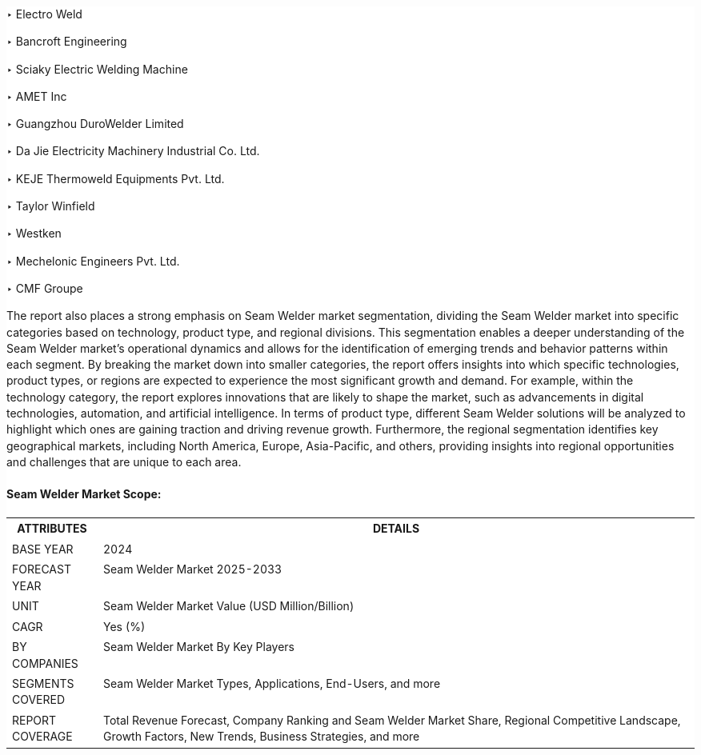 ‣ Electro Weld

‣ Bancroft Engineering

‣ Sciaky Electric Welding Machine

‣ AMET Inc

‣ Guangzhou DuroWelder Limited

‣ Da Jie Electricity Machinery Industrial Co. Ltd.

‣ KEJE Thermoweld Equipments Pvt. Ltd.

‣ Taylor Winfield

‣ Westken

‣ Mechelonic Engineers Pvt. Ltd.

‣ CMF Groupe

The report also places a strong emphasis on Seam Welder market segmentation, dividing the Seam Welder market into specific categories based on technology, product type, and regional divisions. This segmentation enables a deeper understanding of the Seam Welder market’s operational dynamics and allows for the identification of emerging trends and behavior patterns within each segment. By breaking the market down into smaller categories, the report offers insights into which specific technologies, product types, or regions are expected to experience the most significant growth and demand. For example, within the technology category, the report explores innovations that are likely to shape the market, such as advancements in digital technologies, automation, and artificial intelligence. In terms of product type, different Seam Welder solutions will be analyzed to highlight which ones are gaining traction and driving revenue growth. Furthermore, the regional segmentation identifies key geographical markets, including North America, Europe, Asia-Pacific, and others, providing insights into regional opportunities and challenges that are unique to each area.

<h4>Seam Welder Market Scope:</h4>
<table>
<tr>
<th>ATTRIBUTES</th>
<th>DETAILS</th>
</tr>
<tr>
<td>BASE YEAR</td>
<td>2024</td>
</tr>
<tr>
<td>FORECAST YEAR</td>
<td>Seam Welder Market 2025-2033</td>
</tr>
<tr>
<td>UNIT</td>
<td>Seam Welder Market Value (USD Million/Billion)</td>
<tr>
<td>CAGR</td>
<td>Yes (%)</td>
</tr>
</tr>
<tr>
<td>BY COMPANIES</td>
<td>Seam Welder Market By Key Players</td>
</tr>
<tr>
<td>SEGMENTS COVERED</td>
<td>Seam Welder Market Types, Applications, End-Users, and more</td>
</tr>
<tr>
<td>REPORT COVERAGE</td>
<td>Total Revenue Forecast, Company Ranking and Seam Welder Market Share, Regional Competitive Landscape, Growth Factors, New Trends, Business Strategies, and more</td>